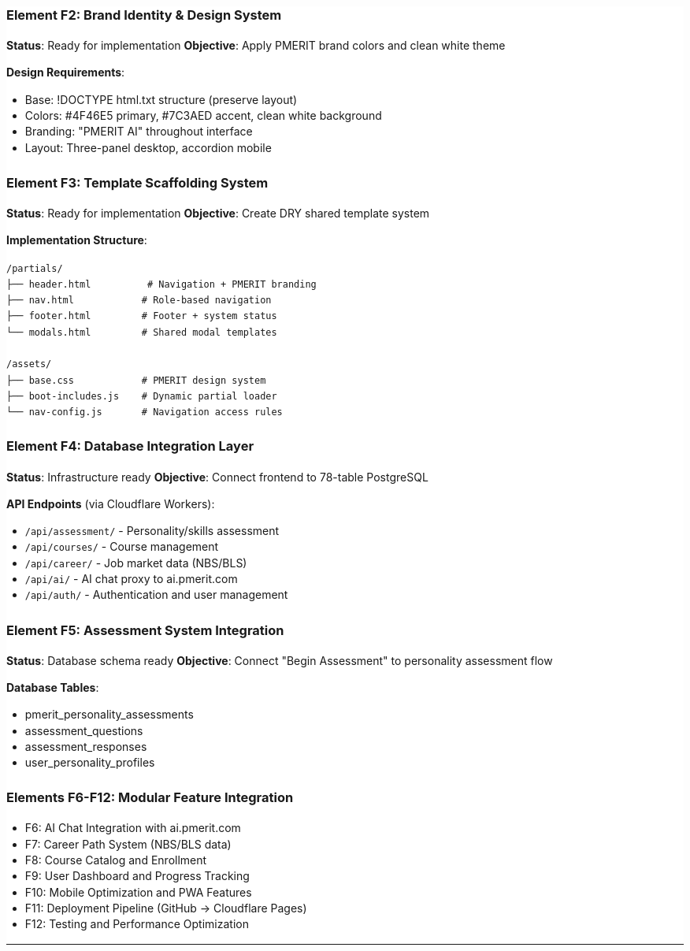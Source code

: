 ### **Element F2: Brand Identity & Design System**
**Status**: Ready for implementation
**Objective**: Apply PMERIT brand colors and clean white theme

**Design Requirements**:
- Base: !DOCTYPE html.txt structure (preserve layout)
- Colors: #4F46E5 primary, #7C3AED accent, clean white background
- Branding: "PMERIT AI" throughout interface
- Layout: Three-panel desktop, accordion mobile

### **Element F3: Template Scaffolding System**
**Status**: Ready for implementation
**Objective**: Create DRY shared template system

**Implementation Structure**:
```
/partials/
├── header.html          # Navigation + PMERIT branding
├── nav.html            # Role-based navigation
├── footer.html         # Footer + system status
└── modals.html         # Shared modal templates

/assets/
├── base.css            # PMERIT design system
├── boot-includes.js    # Dynamic partial loader
└── nav-config.js       # Navigation access rules
```

### **Element F4: Database Integration Layer**
**Status**: Infrastructure ready
**Objective**: Connect frontend to 78-table PostgreSQL

**API Endpoints** (via Cloudflare Workers):
- `/api/assessment/` - Personality/skills assessment
- `/api/courses/` - Course management
- `/api/career/` - Job market data (NBS/BLS)
- `/api/ai/` - AI chat proxy to ai.pmerit.com
- `/api/auth/` - Authentication and user management

### **Element F5: Assessment System Integration**
**Status**: Database schema ready
**Objective**: Connect "Begin Assessment" to personality assessment flow

**Database Tables**:
- pmerit_personality_assessments
- assessment_questions
- assessment_responses
- user_personality_profiles

### **Elements F6-F12**: Modular Feature Integration
- F6: AI Chat Integration with ai.pmerit.com
- F7: Career Path System (NBS/BLS data)
- F8: Course Catalog and Enrollment
- F9: User Dashboard and Progress Tracking
- F10: Mobile Optimization and PWA Features
- F11: Deployment Pipeline (GitHub → Cloudflare Pages)
- F12: Testing and Performance Optimization

---